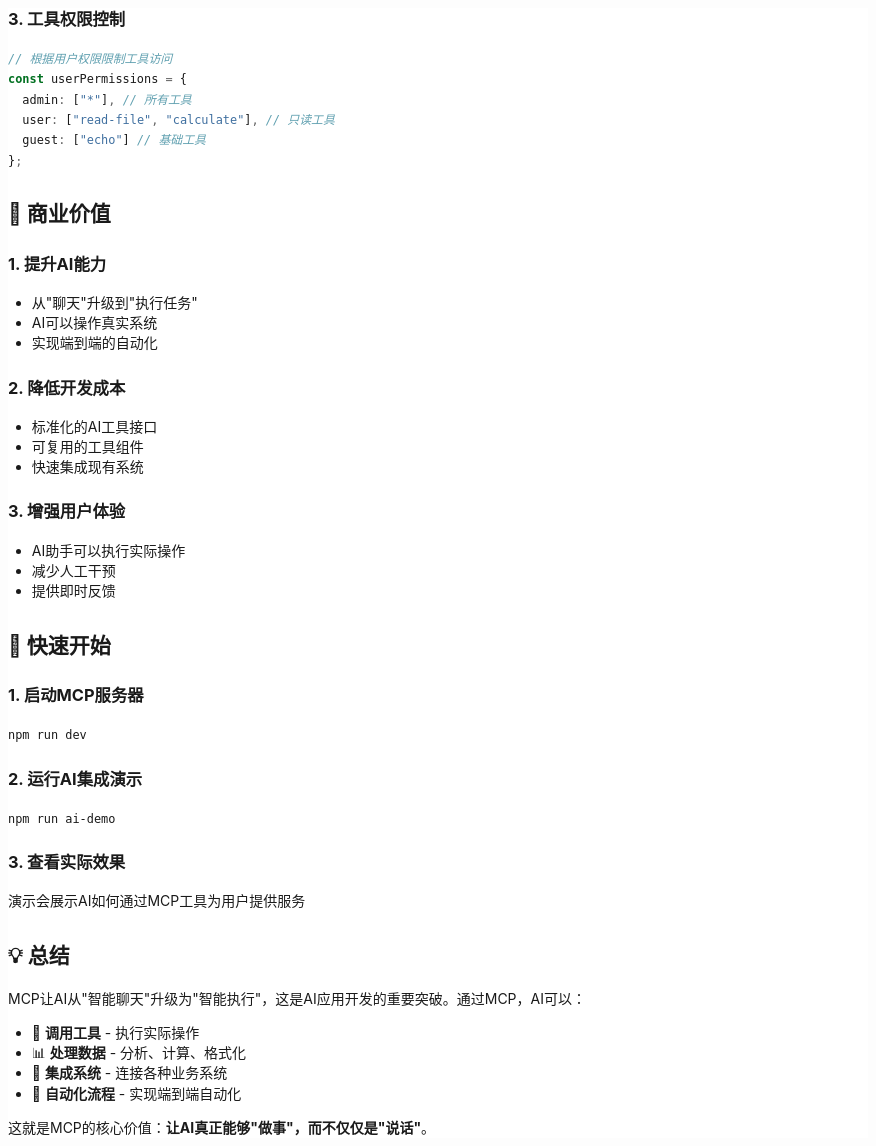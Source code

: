 ### 3. **工具权限控制**
```typescript
// 根据用户权限限制工具访问
const userPermissions = {
  admin: ["*"], // 所有工具
  user: ["read-file", "calculate"], // 只读工具
  guest: ["echo"] // 基础工具
};
```

## 🎯 商业价值

### 1. **提升AI能力**
- 从"聊天"升级到"执行任务"
- AI可以操作真实系统
- 实现端到端的自动化

### 2. **降低开发成本**
- 标准化的AI工具接口
- 可复用的工具组件
- 快速集成现有系统

### 3. **增强用户体验**
- AI助手可以执行实际操作
- 减少人工干预
- 提供即时反馈

## 🚀 快速开始

### 1. 启动MCP服务器
```bash
npm run dev
```

### 2. 运行AI集成演示
```bash
npm run ai-demo
```

### 3. 查看实际效果
演示会展示AI如何通过MCP工具为用户提供服务

## 💡 总结

MCP让AI从"智能聊天"升级为"智能执行"，这是AI应用开发的重要突破。通过MCP，AI可以：

- 🔧 **调用工具** - 执行实际操作
- 📊 **处理数据** - 分析、计算、格式化
- 🔗 **集成系统** - 连接各种业务系统
- 🚀 **自动化流程** - 实现端到端自动化

这就是MCP的核心价值：**让AI真正能够"做事"，而不仅仅是"说话"**。
